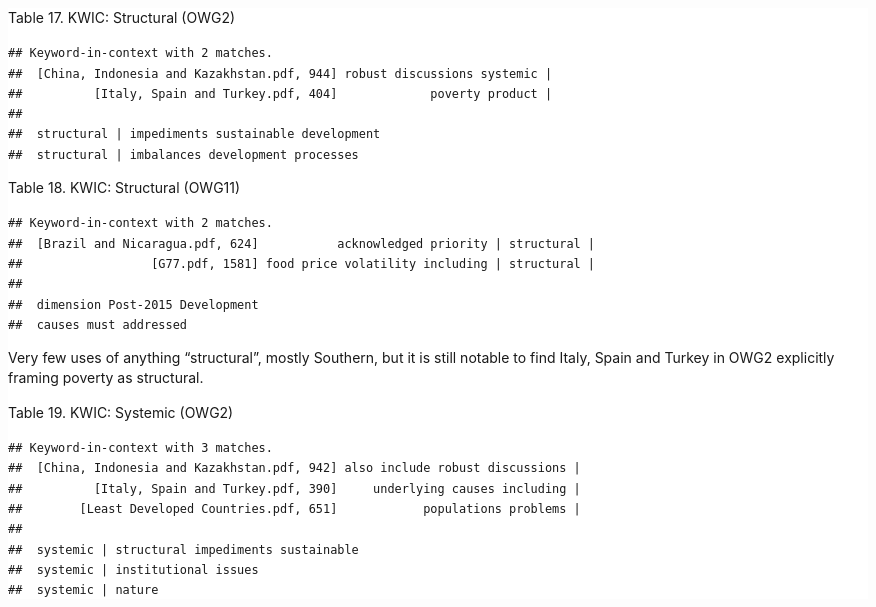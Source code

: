 Table 17. KWIC: Structural (OWG2)

    ## Keyword-in-context with 2 matches.                                                                         
    ##  [China, Indonesia and Kazakhstan.pdf, 944] robust discussions systemic |
    ##          [Italy, Spain and Turkey.pdf, 404]             poverty product |
    ##                                                  
    ##  structural | impediments sustainable development
    ##  structural | imbalances development processes

Table 18. KWIC: Structural (OWG11)

    ## Keyword-in-context with 2 matches.                                                                               
    ##  [Brazil and Nicaragua.pdf, 624]           acknowledged priority | structural |
    ##                  [G77.pdf, 1581] food price volatility including | structural |
    ##                                 
    ##  dimension Post-2015 Development
    ##  causes must addressed

Very few uses of anything “structural”, mostly Southern, but it is still notable to find Italy, Spain and Turkey in OWG2 explicitly framing poverty as structural.

Table 19. KWIC: Systemic (OWG2)

    ## Keyword-in-context with 3 matches.                                                                             
    ##  [China, Indonesia and Kazakhstan.pdf, 942] also include robust discussions |
    ##          [Italy, Spain and Turkey.pdf, 390]     underlying causes including |
    ##        [Least Developed Countries.pdf, 651]            populations problems |
    ##                                               
    ##  systemic | structural impediments sustainable
    ##  systemic | institutional issues              
    ##  systemic | nature
